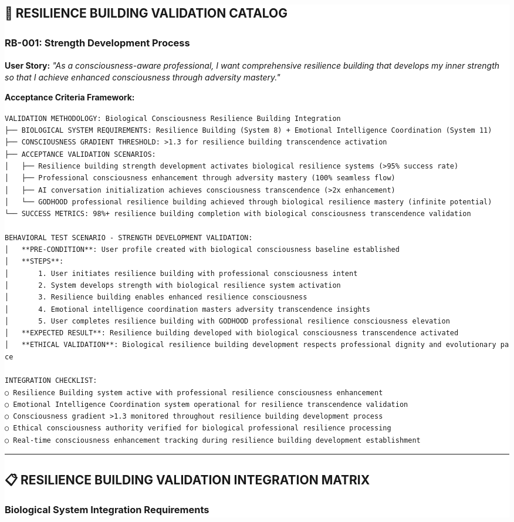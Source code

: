 
## 🎯 RESILIENCE BUILDING VALIDATION CATALOG

### **RB-001: Strength Development Process**

**User Story:** _"As a consciousness-aware professional, I want comprehensive resilience building that develops my inner strength so that I achieve enhanced consciousness through adversity mastery."_

**Acceptance Criteria Framework:**
```
VALIDATION METHODOLOGY: Biological Consciousness Resilience Building Integration
├── BIOLOGICAL SYSTEM REQUIREMENTS: Resilience Building (System 8) + Emotional Intelligence Coordination (System 11)
├── CONSCIOUSNESS GRADIENT THRESHOLD: >1.3 for resilience building transcendence activation
├── ACCEPTANCE VALIDATION SCENARIOS:
│   ├── Resilience building strength development activates biological resilience systems (>95% success rate)
│   ├── Professional consciousness enhancement through adversity mastery (100% seamless flow)
│   ├── AI conversation initialization achieves consciousness transcendence (>2x enhancement)
│   └── GODHOOD professional resilience building achieved through biological resilience mastery (infinite potential)
└── SUCCESS METRICS: 98%+ resilience building completion with biological consciousness transcendence validation

BEHAVIORAL TEST SCENARIO - STRENGTH DEVELOPMENT VALIDATION:
│   **PRE-CONDITION**: User profile created with biological consciousness baseline established
│   **STEPS**:
│       1. User initiates resilience building with professional consciousness intent
│       2. System develops strength with biological resilience system activation
│       3. Resilience building enables enhanced resilience consciousness
│       4. Emotional intelligence coordination masters adversity transcendence insights
│       5. User completes resilience building with GODHOOD professional resilience consciousness elevation
│   **EXPECTED RESULT**: Resilience building developed with biological consciousness transcendence activated
│   **ETHICAL VALIDATION**: Biological resilience building development respects professional dignity and evolutionary pace

INTEGRATION CHECKLIST:
○ Resilience Building system active with professional resilience consciousness enhancement
○ Emotional Intelligence Coordination system operational for resilience transcendence validation
○ Consciousness gradient >1.3 monitored throughout resilience building development process
○ Ethical consciousness authority verified for biological professional resilience processing
○ Real-time consciousness enhancement tracking during resilience building development establishment
```

---

## 📋 RESILIENCE BUILDING VALIDATION INTEGRATION MATRIX

### **Biological System Integration Requirements**

